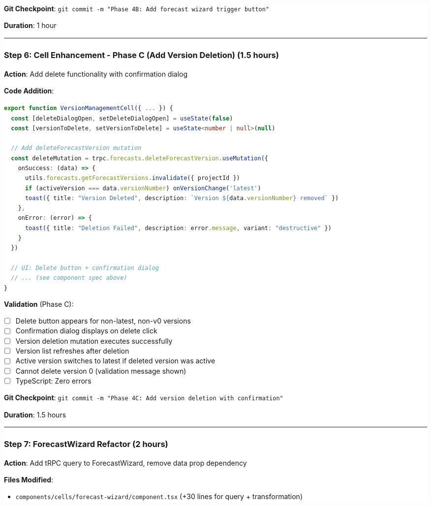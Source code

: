 **Git Checkpoint**: `git commit -m "Phase 4B: Add forecast wizard trigger button"`

**Duration**: 1 hour

---

### Step 6: Cell Enhancement - Phase C (Add Version Deletion) (1.5 hours)

**Action**: Add delete functionality with confirmation dialog

**Code Addition**:
```typescript
export function VersionManagementCell({ ... }) {
  const [deleteDialogOpen, setDeleteDialogOpen] = useState(false)
  const [versionToDelete, setVersionToDelete] = useState<number | null>(null)
  
  // Add deleteForecastVersion mutation
  const deleteMutation = trpc.forecasts.deleteForecastVersion.useMutation({
    onSuccess: (data) => {
      utils.forecasts.getForecastVersions.invalidate({ projectId })
      if (activeVersion === data.versionNumber) onVersionChange('latest')
      toast({ title: "Version Deleted", description: `Version ${data.versionNumber} removed` })
    },
    onError: (error) => {
      toast({ title: "Deletion Failed", description: error.message, variant: "destructive" })
    }
  })
  
  // UI: Delete button + confirmation dialog
  // ... (see component spec above)
}
```

**Validation** (Phase C):
- [ ] Delete button appears for non-latest, non-v0 versions
- [ ] Confirmation dialog displays on delete click
- [ ] Version deletion mutation executes successfully
- [ ] Version list refreshes after deletion
- [ ] Active version switches to latest if deleted version was active
- [ ] Cannot delete version 0 (validation message shown)
- [ ] TypeScript: Zero errors

**Git Checkpoint**: `git commit -m "Phase 4C: Add version deletion with confirmation"`

**Duration**: 1.5 hours

---

### Step 7: ForecastWizard Refactor (2 hours)

**Action**: Add tRPC query to ForecastWizard, remove data prop dependency

**Files Modified**:
- `components/cells/forecast-wizard/component.tsx` (+30 lines for query + transformation)
